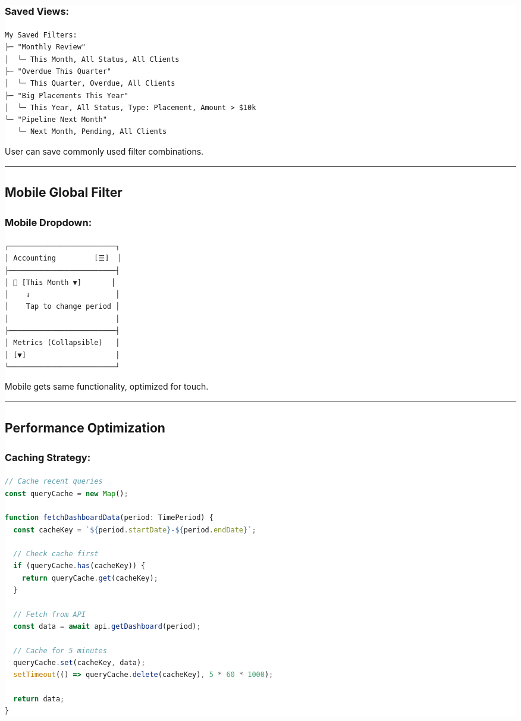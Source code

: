 ### **Saved Views:**

```
My Saved Filters:
├─ "Monthly Review"
│  └─ This Month, All Status, All Clients
├─ "Overdue This Quarter"
│  └─ This Quarter, Overdue, All Clients
├─ "Big Placements This Year"
│  └─ This Year, All Status, Type: Placement, Amount > $10k
└─ "Pipeline Next Month"
   └─ Next Month, Pending, All Clients
```

User can save commonly used filter combinations.

---

## Mobile Global Filter

### **Mobile Dropdown:**

```
┌─────────────────────────┐
│ Accounting         [☰]  │
├─────────────────────────┤
│ 📅 [This Month ▼]       │
│    ↓                    │
│    Tap to change period │
│                         │
├─────────────────────────┤
│ Metrics (Collapsible)   │
│ [▼]                     │
└─────────────────────────┘
```

Mobile gets same functionality, optimized for touch.

---

## Performance Optimization

### **Caching Strategy:**

```typescript
// Cache recent queries
const queryCache = new Map();

function fetchDashboardData(period: TimePeriod) {
  const cacheKey = `${period.startDate}-${period.endDate}`;

  // Check cache first
  if (queryCache.has(cacheKey)) {
    return queryCache.get(cacheKey);
  }

  // Fetch from API
  const data = await api.getDashboard(period);

  // Cache for 5 minutes
  queryCache.set(cacheKey, data);
  setTimeout(() => queryCache.delete(cacheKey), 5 * 60 * 1000);

  return data;
}
```